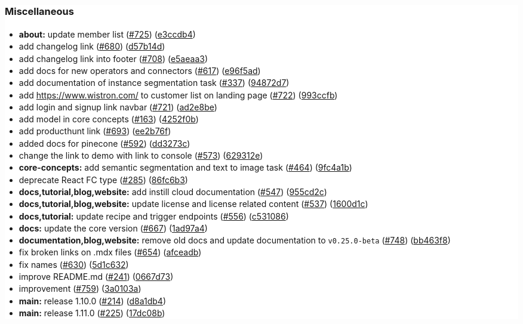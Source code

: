 
### Miscellaneous

* **about:** update member list ([#725](https://github.com/instill-ai/instill.tech/issues/725)) ([e3ccdb4](https://github.com/instill-ai/instill.tech/commit/e3ccdb4836eb4989f61d023447253d9c8fff4e28))
* add changelog link ([#680](https://github.com/instill-ai/instill.tech/issues/680)) ([d57b14d](https://github.com/instill-ai/instill.tech/commit/d57b14d091af14ba12bd9add10407719bf30b4da))
* add changelog link into footer ([#708](https://github.com/instill-ai/instill.tech/issues/708)) ([e5aeaa3](https://github.com/instill-ai/instill.tech/commit/e5aeaa38edf3d98228555898c73b5870218feb98))
* add docs for new operators and connectors ([#617](https://github.com/instill-ai/instill.tech/issues/617)) ([e96f5ad](https://github.com/instill-ai/instill.tech/commit/e96f5adf53a63c810668d07b460dd6e986d790a0))
* add documentation of instance segmentation task ([#337](https://github.com/instill-ai/instill.tech/issues/337)) ([94872d7](https://github.com/instill-ai/instill.tech/commit/94872d741835c47ee115c3b2c56d013f4f8bde28))
* add https://www.wistron.com/ to customer list on landing page ([#722](https://github.com/instill-ai/instill.tech/issues/722)) ([993ccfb](https://github.com/instill-ai/instill.tech/commit/993ccfbed0a11699147ac1100cd689519f9ad911))
* add login and signup link navbar ([#721](https://github.com/instill-ai/instill.tech/issues/721)) ([ad2e8be](https://github.com/instill-ai/instill.tech/commit/ad2e8bec30c884d441c4e60db851367abd57c2f7))
* add model in core concepts ([#163](https://github.com/instill-ai/instill.tech/issues/163)) ([4252f0b](https://github.com/instill-ai/instill.tech/commit/4252f0bd1e8827464cde2c7cbd36caefbb4df674))
* add producthunt link ([#693](https://github.com/instill-ai/instill.tech/issues/693)) ([ee2b76f](https://github.com/instill-ai/instill.tech/commit/ee2b76fcb23ef251891883fe37ce181cf6975387))
* added docs for pinecone ([#592](https://github.com/instill-ai/instill.tech/issues/592)) ([dd3273c](https://github.com/instill-ai/instill.tech/commit/dd3273ca71392fa6a27c107dd3cc7582154ba1b5))
* change the link to demo with link to console ([#573](https://github.com/instill-ai/instill.tech/issues/573)) ([629312e](https://github.com/instill-ai/instill.tech/commit/629312e900efc43e8fe619bf1a42b6a0594256c9))
* **core-concepts:** add semantic segmentation and text to image task ([#464](https://github.com/instill-ai/instill.tech/issues/464)) ([9fc4a1b](https://github.com/instill-ai/instill.tech/commit/9fc4a1b43349778fcd6421d6aaa12f38c3f37622))
* deprecate React FC type ([#285](https://github.com/instill-ai/instill.tech/issues/285)) ([86fc6b3](https://github.com/instill-ai/instill.tech/commit/86fc6b3479a2f1fe31c5682eed4842d7513a55d4))
* **docs,tutorial,blog,website:** add instill cloud documentation ([#547](https://github.com/instill-ai/instill.tech/issues/547)) ([955cd2c](https://github.com/instill-ai/instill.tech/commit/955cd2c500710873570fefd2ab5d8a560a385fb8))
* **docs,tutorial,blog,website:** update license and license related content ([#537](https://github.com/instill-ai/instill.tech/issues/537)) ([1600d1c](https://github.com/instill-ai/instill.tech/commit/1600d1c59656011f33e4b8edcf5b37f0c80cd037))
* **docs,tutorial:** update recipe and trigger endpoints ([#556](https://github.com/instill-ai/instill.tech/issues/556)) ([c531086](https://github.com/instill-ai/instill.tech/commit/c5310865f48324ffa85761a9eeb3b8c4074534a8))
* **docs:** update the core version ([#667](https://github.com/instill-ai/instill.tech/issues/667)) ([1ad97a4](https://github.com/instill-ai/instill.tech/commit/1ad97a4230ce742bbb8c3792a3e031156602f3e0))
* **documentation,blog,website:** remove old docs and update documentation to `v0.25.0-beta` ([#748](https://github.com/instill-ai/instill.tech/issues/748)) ([bb463f8](https://github.com/instill-ai/instill.tech/commit/bb463f8e6b9e58a221428719da399d6f0892784a))
* fix broken links on .mdx files ([#654](https://github.com/instill-ai/instill.tech/issues/654)) ([afceadb](https://github.com/instill-ai/instill.tech/commit/afceadbfd44d4f7783f5a26165651e69d6d707b8))
* fix names ([#630](https://github.com/instill-ai/instill.tech/issues/630)) ([5d1c632](https://github.com/instill-ai/instill.tech/commit/5d1c63234977edd64c1277e188f692c6958550b7))
* improve README.md ([#241](https://github.com/instill-ai/instill.tech/issues/241)) ([0667d73](https://github.com/instill-ai/instill.tech/commit/0667d7383e040e3e1762666c11dc31d9afd3fd6f))
* improvement ([#759](https://github.com/instill-ai/instill.tech/issues/759)) ([3a0103a](https://github.com/instill-ai/instill.tech/commit/3a0103ac75152fad321b48def893220d61263037))
* **main:** release 1.10.0 ([#214](https://github.com/instill-ai/instill.tech/issues/214)) ([d8a1db4](https://github.com/instill-ai/instill.tech/commit/d8a1db448558baca930d8e139e4bb2b843eebd4d))
* **main:** release 1.11.0 ([#225](https://github.com/instill-ai/instill.tech/issues/225)) ([17dc08b](https://github.com/instill-ai/instill.tech/commit/17dc08b26d7e456756e863d4865b1f25cc7a917b))
